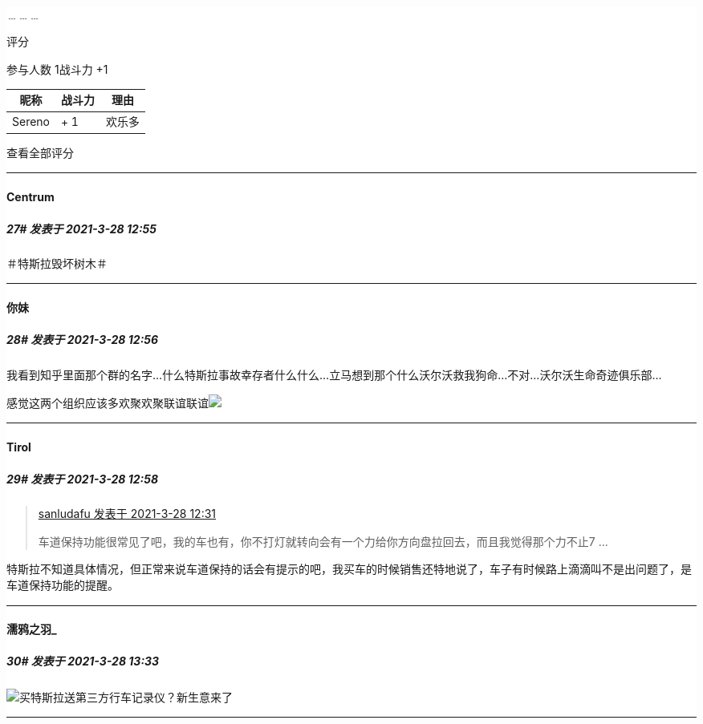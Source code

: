 ﹍﹍﹍

评分


 参与人数 1战斗力 +1

|昵称|战斗力|理由|
|----|---|---|
| Sereno| + 1|欢乐多|


查看全部评分


-----

####  Centrum  
##### 27#       发表于 2021-3-28 12:55


＃特斯拉毁坏树木＃


-----

####  你妹  
##### 28#       发表于 2021-3-28 12:56


我看到知乎里面那个群的名字…什么特斯拉事故幸存者什么什么…立马想到那个什么沃尔沃救我狗命…不对…沃尔沃生命奇迹俱乐部…


感觉这两个组织应该多欢聚欢聚联谊联谊<img src="https://static.saraba1st.com/image/smiley/face2017/067.png" referrerpolicy="no-referrer">


-----

####  Tirol  
##### 29#       发表于 2021-3-28 12:58


<blockquote><a href="httphttps://bbs.saraba1st.com/2b/forum.php?mod=redirect&amp;goto=findpost&amp;pid=50756677&amp;ptid=1995408" target="_blank">sanludafu 发表于 2021-3-28 12:31</a>

车道保持功能很常见了吧，我的车也有，你不打灯就转向会有一个力给你方向盘拉回去，而且我觉得那个力不止7 ...</blockquote>
特斯拉不知道具体情况，但正常来说车道保持的话会有提示的吧，我买车的时候销售还特地说了，车子有时候路上滴滴叫不是出问题了，是车道保持功能的提醒。


-----

####  濡鸦之羽_  
##### 30#       发表于 2021-3-28 13:33


<img src="https://static.saraba1st.com/image/smiley/face2017/067.png" referrerpolicy="no-referrer">买特斯拉送第三方行车记录仪？新生意来了


-----

